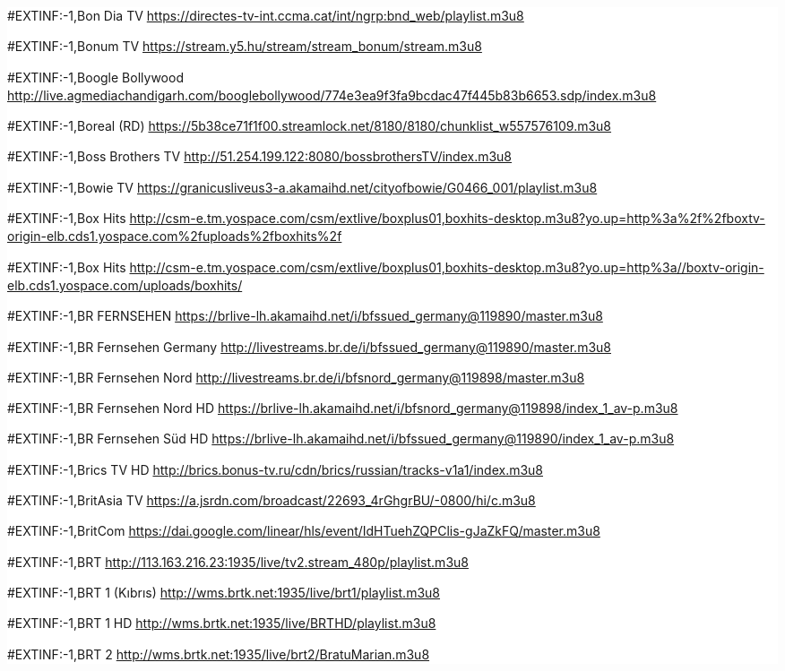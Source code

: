 #EXTINF:-1,Bon Dia TV
https://directes-tv-int.ccma.cat/int/ngrp:bnd_web/playlist.m3u8

#EXTINF:-1,Bonum TV
https://stream.y5.hu/stream/stream_bonum/stream.m3u8

#EXTINF:-1,Boogle Bollywood
http://live.agmediachandigarh.com/booglebollywood/774e3ea9f3fa9bcdac47f445b83b6653.sdp/index.m3u8

#EXTINF:-1,Boreal (RD)
https://5b38ce71f1f00.streamlock.net/8180/8180/chunklist_w557576109.m3u8

#EXTINF:-1,Boss Brothers TV
http://51.254.199.122:8080/bossbrothersTV/index.m3u8

#EXTINF:-1,Bowie TV
https://granicusliveus3-a.akamaihd.net/cityofbowie/G0466_001/playlist.m3u8

#EXTINF:-1,Box Hits
http://csm-e.tm.yospace.com/csm/extlive/boxplus01,boxhits-desktop.m3u8?yo.up=http%3a%2f%2fboxtv-origin-elb.cds1.yospace.com%2fuploads%2fboxhits%2f

#EXTINF:-1,Box Hits
http://csm-e.tm.yospace.com/csm/extlive/boxplus01,boxhits-desktop.m3u8?yo.up=http%3a//boxtv-origin-elb.cds1.yospace.com/uploads/boxhits/

#EXTINF:-1,BR FERNSEHEN
https://brlive-lh.akamaihd.net/i/bfssued_germany@119890/master.m3u8

#EXTINF:-1,BR Fernsehen Germany
http://livestreams.br.de/i/bfssued_germany@119890/master.m3u8

#EXTINF:-1,BR Fernsehen Nord
http://livestreams.br.de/i/bfsnord_germany@119898/master.m3u8

#EXTINF:-1,BR Fernsehen Nord HD
https://brlive-lh.akamaihd.net/i/bfsnord_germany@119898/index_1_av-p.m3u8

#EXTINF:-1,BR Fernsehen Süd HD
https://brlive-lh.akamaihd.net/i/bfssued_germany@119890/index_1_av-p.m3u8

#EXTINF:-1,Brics TV HD
http://brics.bonus-tv.ru/cdn/brics/russian/tracks-v1a1/index.m3u8

#EXTINF:-1,BritAsia TV
https://a.jsrdn.com/broadcast/22693_4rGhgrBU/-0800/hi/c.m3u8

#EXTINF:-1,BritCom
https://dai.google.com/linear/hls/event/IdHTuehZQPClis-gJaZkFQ/master.m3u8

#EXTINF:-1,BRT
http://113.163.216.23:1935/live/tv2.stream_480p/playlist.m3u8

#EXTINF:-1,BRT 1 (Kıbrıs)
http://wms.brtk.net:1935/live/brt1/playlist.m3u8

#EXTINF:-1,BRT 1 HD
http://wms.brtk.net:1935/live/BRTHD/playlist.m3u8

#EXTINF:-1,BRT 2
http://wms.brtk.net:1935/live/brt2/BratuMarian.m3u8
